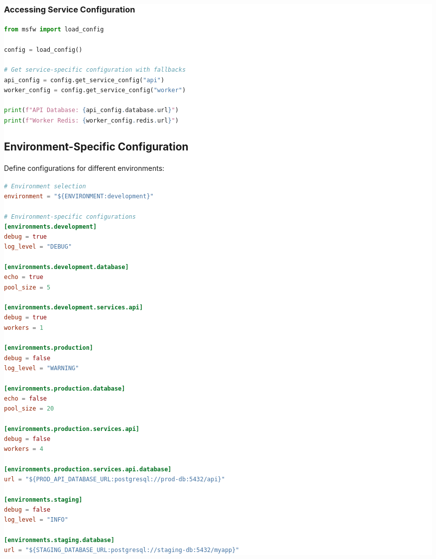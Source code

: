 ### Accessing Service Configuration

```python
from msfw import load_config

config = load_config()

# Get service-specific configuration with fallbacks
api_config = config.get_service_config("api")
worker_config = config.get_service_config("worker")

print(f"API Database: {api_config.database.url}")
print(f"Worker Redis: {worker_config.redis.url}")
```

## Environment-Specific Configuration

Define configurations for different environments:

```toml
# Environment selection
environment = "${ENVIRONMENT:development}"

# Environment-specific configurations
[environments.development]
debug = true
log_level = "DEBUG"

[environments.development.database]
echo = true
pool_size = 5

[environments.development.services.api]
debug = true
workers = 1

[environments.production]
debug = false
log_level = "WARNING"

[environments.production.database]
echo = false
pool_size = 20

[environments.production.services.api]
debug = false
workers = 4

[environments.production.services.api.database]
url = "${PROD_API_DATABASE_URL:postgresql://prod-db:5432/api}"

[environments.staging]
debug = false
log_level = "INFO"

[environments.staging.database]
url = "${STAGING_DATABASE_URL:postgresql://staging-db:5432/myapp}"
```
